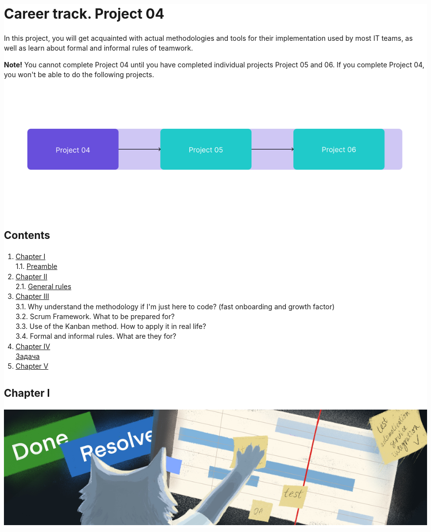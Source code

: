 # Career track. Project 04

In this project, you will get acquainted with actual methodologies and tools for their implementation used by most IT teams, as well as learn about formal and informal rules of teamwork.

**Note!**
You cannot complete Project 04 until you have completed individual projects Project 05 and 06. If you complete Project 04, you won't be able to do the following projects.

![SCRUM](misc/images/CT04.02.png)

## Contents

1. [Chapter I](#chapter-i) \
    1.1. [Preamble](#preamble)
2. [Chapter II](#chapter-ii) \
    2.1. [General rules](#general-rules)
3. [Chapter III](#chapter-iii) \
    3.1. Why understand the methodology if I'm just here to code? (fast onboarding and growth factor) \
    3.2. Scrum Framework. What to be prepared for? \
    3.3. Use of the Kanban method. How to apply it in real life? \
    3.4. Formal and informal rules. What are they for?
4. [Chapter IV](#chapter-iv) \
    [Задача](#задача)
5. [Chapter V](#chapter-v)

## Chapter I

![Иллюстрация к проекту](misc/images/Illustration_04.jpeg)
